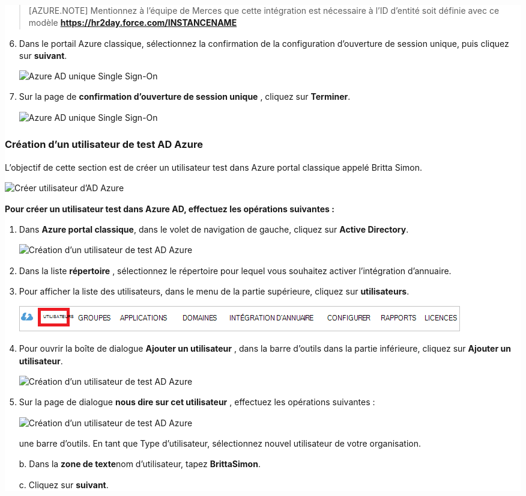 
> [AZURE.NOTE] Mentionnez à l’équipe de Merces que cette intégration est nécessaire à l’ID d’entité soit définie avec ce modèle **https://hr2day.force.com/INSTANCENAME**



6. Dans le portail Azure classique, sélectionnez la confirmation de la configuration d’ouverture de session unique, puis cliquez sur **suivant**.

    ![Azure AD unique Single Sign-On][10]

7. Sur la page de **confirmation d’ouverture de session unique** , cliquez sur **Terminer**.  

    ![Azure AD unique Single Sign-On][11]



### <a name="creating-an-azure-ad-test-user"></a>Création d’un utilisateur de test AD Azure
L’objectif de cette section est de créer un utilisateur test dans Azure portal classique appelé Britta Simon.  

![Créer utilisateur d’AD Azure][20]

**Pour créer un utilisateur test dans Azure AD, effectuez les opérations suivantes :**

1. Dans **Azure portal classique**, dans le volet de navigation de gauche, cliquez sur **Active Directory**.

    ![Création d’un utilisateur de test AD Azure](./media/active-directory-saas-hr2day-tutorial/create_aaduser_09.png) 

2. Dans la liste **répertoire** , sélectionnez le répertoire pour lequel vous souhaitez activer l’intégration d’annuaire.

3. Pour afficher la liste des utilisateurs, dans le menu de la partie supérieure, cliquez sur **utilisateurs**.

    ![Création d’un utilisateur de test AD Azure](./media/active-directory-saas-hr2day-tutorial/create_aaduser_03.png) 

4. Pour ouvrir la boîte de dialogue **Ajouter un utilisateur** , dans la barre d’outils dans la partie inférieure, cliquez sur **Ajouter un utilisateur**.

    ![Création d’un utilisateur de test AD Azure](./media/active-directory-saas-hr2day-tutorial/create_aaduser_04.png) 

5. Sur la page de dialogue **nous dire sur cet utilisateur** , effectuez les opérations suivantes :

    ![Création d’un utilisateur de test AD Azure](./media/active-directory-saas-hr2day-tutorial/create_aaduser_05.png) 

    une barre d’outils. En tant que Type d’utilisateur, sélectionnez nouvel utilisateur de votre organisation.

    b. Dans la **zone de texte**nom d’utilisateur, tapez **BrittaSimon**.

    c. Cliquez sur **suivant**.


[1]: ./media/active-directory-saas-hr2day-tutorial/tutorial_general_01.png
[2]: ./media/active-directory-saas-hr2day-tutorial/tutorial_general_02.png
[3]: ./media/active-directory-saas-hr2day-tutorial/tutorial_general_03.png
[4]: ./media/active-directory-saas-hr2day-tutorial/tutorial_general_04.png
[6]: ./media/active-directory-saas-hr2day-tutorial/tutorial_general_05.png
[10]: ./media/active-directory-saas-hr2day-tutorial/tutorial_general_06.png
[11]: ./media/active-directory-saas-hr2day-tutorial/tutorial_general_07.png
[20]: ./media/active-directory-saas-hr2day-tutorial/tutorial_general_100.png
[200]: ./media/active-directory-saas-hr2day-tutorial/tutorial_general_200.png
[201]: ./media/active-directory-saas-hr2day-tutorial/tutorial_general_201.png
[203]: ./media/active-directory-saas-hr2day-tutorial/tutorial_general_203.png
[204]: ./media/active-directory-saas-hr2day-tutorial/tutorial_general_204.png
[205]: ./media/active-directory-saas-hr2day-tutorial/tutorial_general_205.png